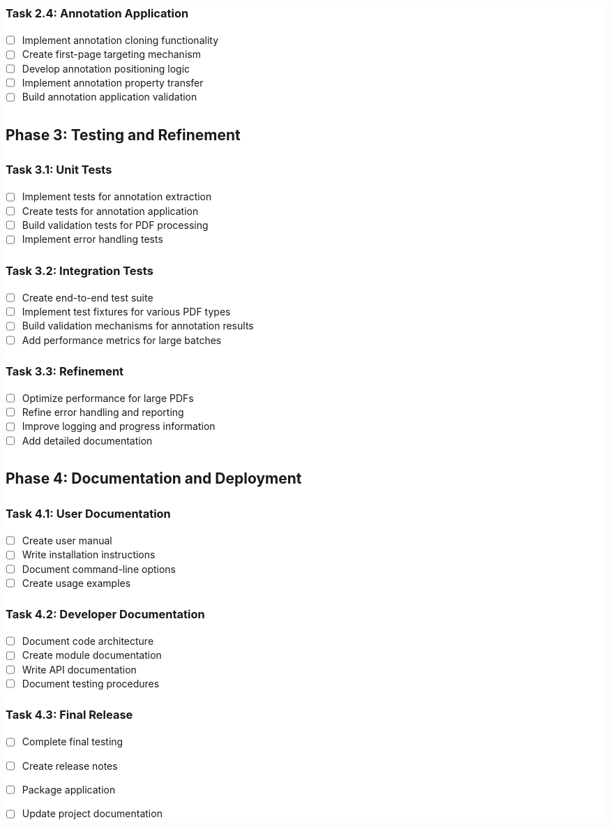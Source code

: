 ### Task 2.4: Annotation Application
- [ ] Implement annotation cloning functionality
- [ ] Create first-page targeting mechanism
- [ ] Develop annotation positioning logic
- [ ] Implement annotation property transfer
- [ ] Build annotation application validation

## Phase 3: Testing and Refinement

### Task 3.1: Unit Tests
- [ ] Implement tests for annotation extraction
- [ ] Create tests for annotation application
- [ ] Build validation tests for PDF processing
- [ ] Implement error handling tests

### Task 3.2: Integration Tests
- [ ] Create end-to-end test suite
- [ ] Implement test fixtures for various PDF types
- [ ] Build validation mechanisms for annotation results
- [ ] Add performance metrics for large batches

### Task 3.3: Refinement
- [ ] Optimize performance for large PDFs
- [ ] Refine error handling and reporting
- [ ] Improve logging and progress information
- [ ] Add detailed documentation

## Phase 4: Documentation and Deployment

### Task 4.1: User Documentation
- [ ] Create user manual
- [ ] Write installation instructions
- [ ] Document command-line options
- [ ] Create usage examples

### Task 4.2: Developer Documentation
- [ ] Document code architecture
- [ ] Create module documentation
- [ ] Write API documentation
- [ ] Document testing procedures

### Task 4.3: Final Release
- [ ] Complete final testing
- [ ] Create release notes
- [ ] Package application
- [ ] Update project documentation

